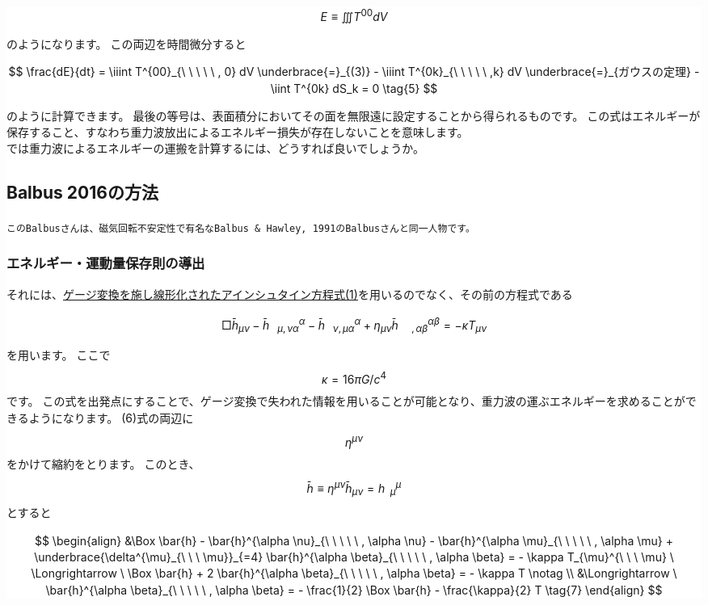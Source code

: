 $$
E 
\equiv \iiint T^{00} dV \tag{4}
$$

のようになります。
この両辺を時間微分すると

$$
\frac{dE}{dt} 
= \iiint T^{00}_{\ \ \ \ \ , 0} dV 
\underbrace{=}_{(3)} - \iiint T^{0k}_{\ \ \ \ \ ,k} dV 
\underbrace{=}_{ガウスの定理} - \iint T^{0k} dS_k 
= 0 \tag{5}
$$

のように計算できます。
最後の等号は、表面積分においてその面を無限遠に設定することから得られるものです。
この式はエネルギーが保存すること、すなわち重力波放出によるエネルギー損失が存在しないことを意味します。  
では重力波によるエネルギーの運搬を計算するには、どうすれば良いでしょうか。

## Balbus 2016の方法

```
このBalbusさんは、磁気回転不安定性で有名なBalbus & Hawley, 1991のBalbusさんと同一人物です。
```

### エネルギー・運動量保存則の導出

それには、[ゲージ変換を施し線形化されたアインシュタイン方程式(1)](/gr/linear_einstein)を用いるのでなく、その前の方程式である

$$
\Box \bar{h}_{\mu \nu} - \bar{h}^\alpha_{\ \ \ \mu, \nu \alpha} - \bar{h}^\alpha_{\ \ \ \nu, \mu \alpha} + \eta_{\mu \nu} \bar{h}^{\alpha \beta}_{\ \ \ \ \ , \alpha \beta} 
= - \kappa T_{\mu \nu} \tag{6}
$$

を用います。
ここで$$\kappa = 16 \pi G / c^4$$です。
この式を出発点にすることで、ゲージ変換で失われた情報を用いることが可能となり、重力波の運ぶエネルギーを求めることができるようになります。
(6)式の両辺に$$\eta^{\mu \nu}$$をかけて縮約をとります。
このとき、$$\bar{h} \equiv \eta^{\mu \nu} \bar{h}_{\mu \nu} = h^\mu_{\ \ \mu}$$とすると

$$
\begin{align}
&\Box \bar{h} - \bar{h}^{\alpha \nu}_{\ \ \ \ \ , \alpha \nu} - \bar{h}^{\alpha \mu}_{\ \ \ \ \ , \alpha \mu} + \underbrace{\delta^{\mu}_{\ \ \ \mu}}_{=4} \bar{h}^{\alpha \beta}_{\ \ \ \ \ , \alpha \beta} 
= - \kappa T_{\mu}^{\ \ \ \mu} 
\ \Longrightarrow \ 
\Box \bar{h} + 2 \bar{h}^{\alpha \beta}_{\ \ \ \ \ , \alpha \beta} 
= - \kappa T \notag \\
&\Longrightarrow \ 
\bar{h}^{\alpha \beta}_{\ \ \ \ \ , \alpha \beta} 
= - \frac{1}{2} \Box \bar{h} - \frac{\kappa}{2} T \tag{7}
\end{align}
$$
